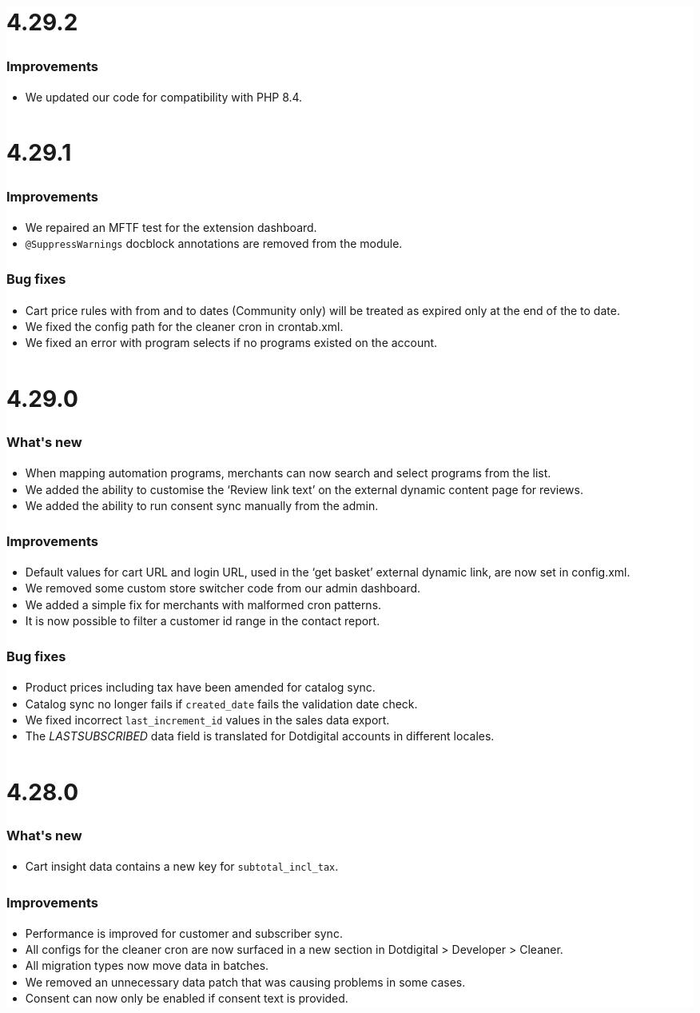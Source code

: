 # 4.29.2

### Improvements
- We updated our code for compatibility with PHP 8.4.

# 4.29.1

### Improvements
- We repaired an MFTF test for the extension dashboard.
- `@SuppressWarnings` docblock annotations are removed from the module.
  
### Bug fixes
- Cart price rules with from and to dates (Community only) will be treated as expired only at the end of the to date.
- We fixed the config path for the cleaner cron in crontab.xml.
- We fixed an error with program selects if no programs existed on the account.

# 4.29.0

### What's new
- When mapping automation programs, merchants can now search and select programs from the list.
- We added the ability to customise the ‘Review link text’ on the external dynamic content page for reviews.
- We added the ability to run consent sync manually from the admin.

### Improvements
- Default values for cart URL and login URL, used in the ‘get basket’ external dynamic link, are now set in config.xml.
- We removed some custom store switcher code from our admin dashboard.
- We added a simple fix for merchants with malformed cron patterns.
- It is now possible to filter a customer id range in the contact report.

### Bug fixes
- Product prices including tax have been amended for catalog sync. 
- Catalog sync no longer fails if `created_date` fails the validation date check.
- We fixed incorrect `last_increment_id` values in the sales data export.
- The _LASTSUBSCRIBED_ data field is translated for Dotdigital accounts in different locales.

# 4.28.0

### What's new
- Cart insight data contains a new key for `subtotal_incl_tax`.

### Improvements
- Performance is improved for customer and subscriber sync.
- All configs for the cleaner cron are now surfaced in a new section in Dotdigital > Developer > Cleaner.
- All migration types now move data in batches.
- We removed an unnecessary data patch that was causing problems in some cases.
- Consent can now only be enabled if consent text is provided.
  